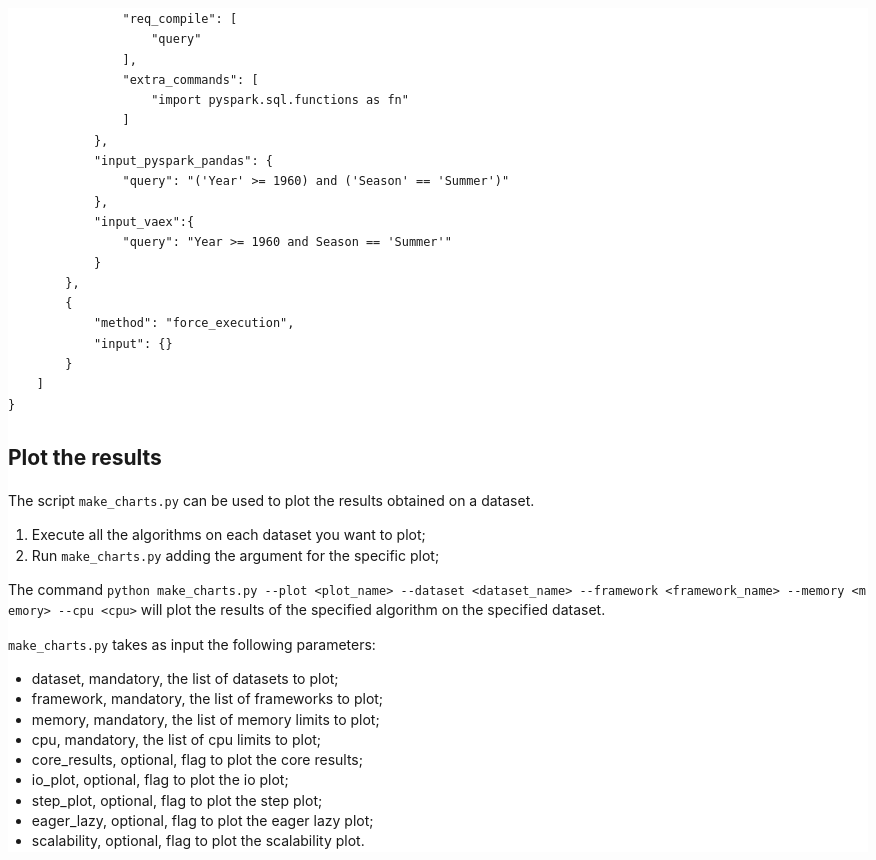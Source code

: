 ```
                "req_compile": [
                    "query"
                ],
                "extra_commands": [
                    "import pyspark.sql.functions as fn"
                ]
            },
            "input_pyspark_pandas": {
                "query": "('Year' >= 1960) and ('Season' == 'Summer')"
            },            
            "input_vaex":{
                "query": "Year >= 1960 and Season == 'Summer'"
            }
        },
        {
            "method": "force_execution",
            "input": {}
        }
    ]
}
```

## Plot the results
The script `make_charts.py` can be used to plot the results obtained on a dataset.

1. Execute all the algorithms on each dataset you want to plot;
2. Run `make_charts.py` adding the argument for the specific plot;

The command `python make_charts.py --plot <plot_name> --dataset <dataset_name> --framework <framework_name> --memory <memory> --cpu <cpu>` will plot the results of the specified algorithm on the specified dataset.

`make_charts.py` takes as input the following parameters:
- dataset, mandatory, the list of datasets to plot;
- framework, mandatory, the list of frameworks to plot;
- memory, mandatory, the list of memory limits to plot;
- cpu, mandatory, the list of cpu limits to plot;
- core_results, optional, flag to plot the core results;
- io_plot, optional, flag to plot the io plot;
- step_plot, optional, flag to plot the step plot;
- eager_lazy, optional, flag to plot the eager lazy plot;
- scalability, optional, flag to plot the scalability plot.

